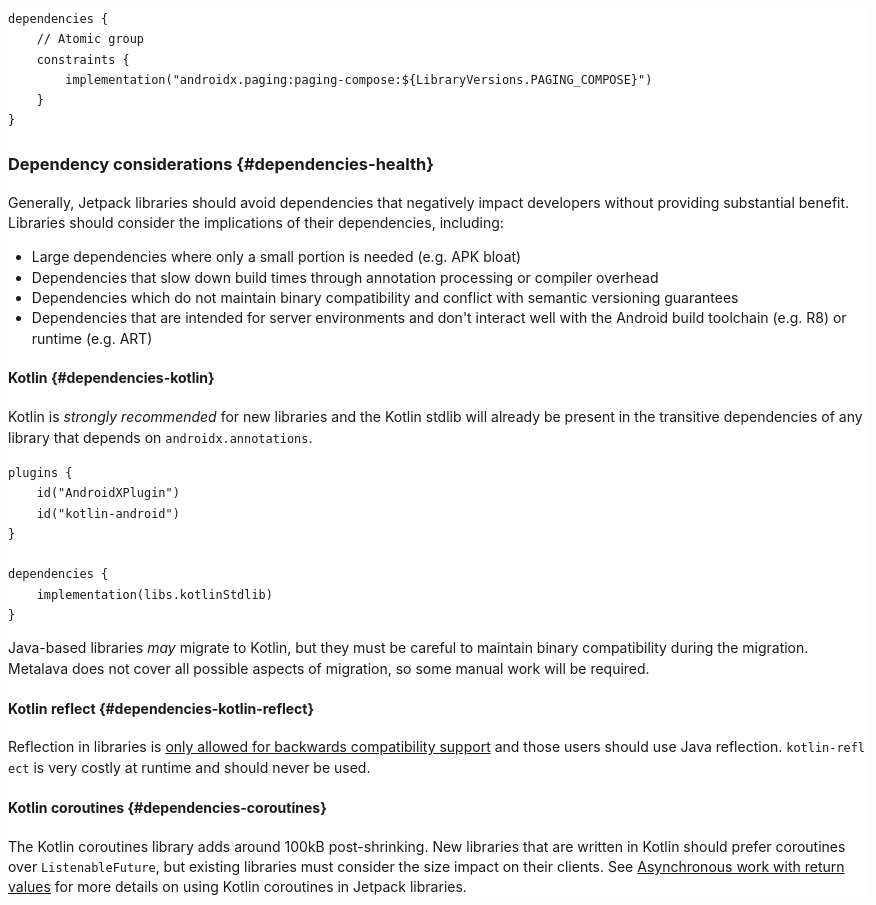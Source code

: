 ```
dependencies {
    // Atomic group
    constraints {
        implementation("androidx.paging:paging-compose:${LibraryVersions.PAGING_COMPOSE}")
    }
}
```

### Dependency considerations {#dependencies-health}

Generally, Jetpack libraries should avoid dependencies that negatively impact
developers without providing substantial benefit. Libraries should consider the
implications of their dependencies, including:

-   Large dependencies where only a small portion is needed (e.g. APK bloat)
-   Dependencies that slow down build times through annotation processing or
    compiler overhead
-   Dependencies which do not maintain binary compatibility and conflict with
    semantic versioning guarantees
-   Dependencies that are intended for server environments and don't interact
    well with the Android build toolchain (e.g. R8) or runtime (e.g. ART)

#### Kotlin {#dependencies-kotlin}

Kotlin is *strongly recommended* for new libraries and the Kotlin stdlib will
already be present in the transitive dependencies of any library that depends on
`androidx.annotations`.

```
plugins {
    id("AndroidXPlugin")
    id("kotlin-android")
}

dependencies {
    implementation(libs.kotlinStdlib)
}
```

Java-based libraries *may* migrate to Kotlin, but they must be careful to
maintain binary compatibility during the migration. Metalava does not cover all
possible aspects of migration, so some manual work will be required.

#### Kotlin reflect {#dependencies-kotlin-reflect}

Reflection in libraries is
[only allowed for backwards compatibility support](/docs/api_guidelines#sdk-reflection)
and those users should use Java reflection. `kotlin-reflect` is very costly at
runtime and should never be used.

#### Kotlin coroutines {#dependencies-coroutines}

The Kotlin coroutines library adds around 100kB post-shrinking. New libraries
that are written in Kotlin should prefer coroutines over `ListenableFuture`, but
existing libraries must consider the size impact on their clients. See
[Asynchronous work with return values](/docs/api_guidelines#async-return)
for more details on using Kotlin coroutines in Jetpack libraries.

